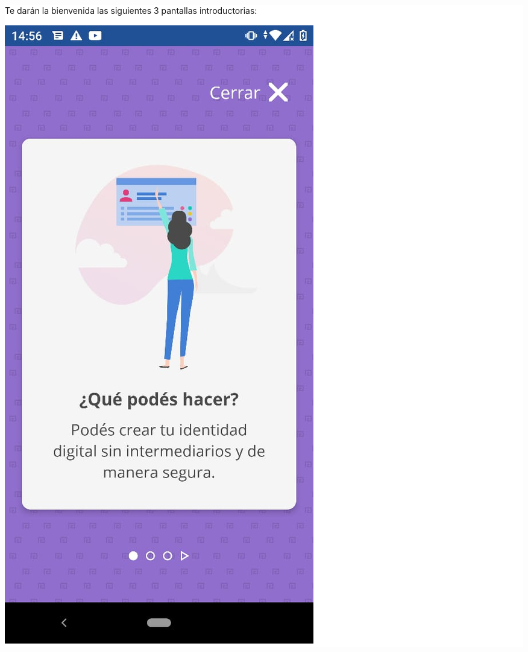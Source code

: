 Te darán la bienvenida las siguientes 3 pantallas introductorias:

![aidi](../images/introduccion1.jpeg)